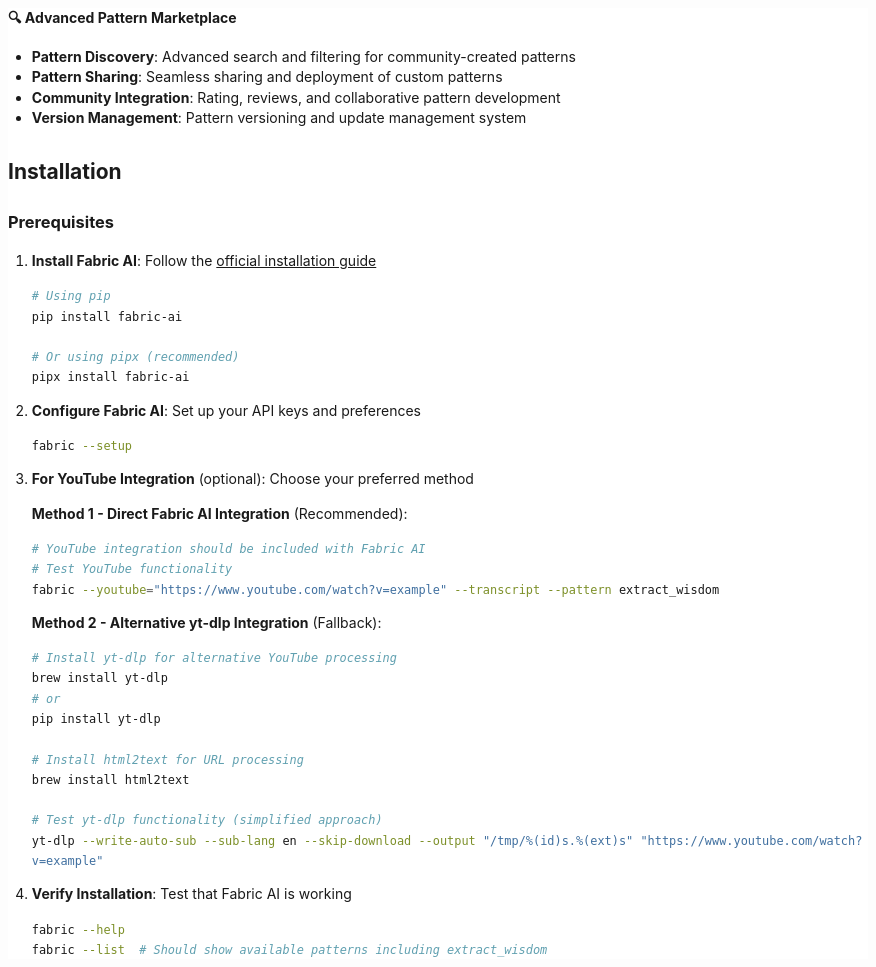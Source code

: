 #### 🔍 Advanced Pattern Marketplace
- **Pattern Discovery**: Advanced search and filtering for community-created patterns
- **Pattern Sharing**: Seamless sharing and deployment of custom patterns
- **Community Integration**: Rating, reviews, and collaborative pattern development
- **Version Management**: Pattern versioning and update management system

## Installation

### Prerequisites

1. **Install Fabric AI**: Follow the [official installation guide](https://github.com/danielmiessler/fabric#installation)
   ```bash
   # Using pip
   pip install fabric-ai
   
   # Or using pipx (recommended)
   pipx install fabric-ai
   ```

2. **Configure Fabric AI**: Set up your API keys and preferences
   ```bash
   fabric --setup
   ```

3. **For YouTube Integration** (optional): Choose your preferred method
   
   **Method 1 - Direct Fabric AI Integration** (Recommended):
   ```bash
   # YouTube integration should be included with Fabric AI
   # Test YouTube functionality
   fabric --youtube="https://www.youtube.com/watch?v=example" --transcript --pattern extract_wisdom
   ```
   
   **Method 2 - Alternative yt-dlp Integration** (Fallback):
   ```bash
   # Install yt-dlp for alternative YouTube processing
   brew install yt-dlp
   # or
   pip install yt-dlp
   
   # Install html2text for URL processing
   brew install html2text
   
   # Test yt-dlp functionality (simplified approach)
   yt-dlp --write-auto-sub --sub-lang en --skip-download --output "/tmp/%(id)s.%(ext)s" "https://www.youtube.com/watch?v=example"
   ```

4. **Verify Installation**: Test that Fabric AI is working
   ```bash
   fabric --help
   fabric --list  # Should show available patterns including extract_wisdom
   ```
